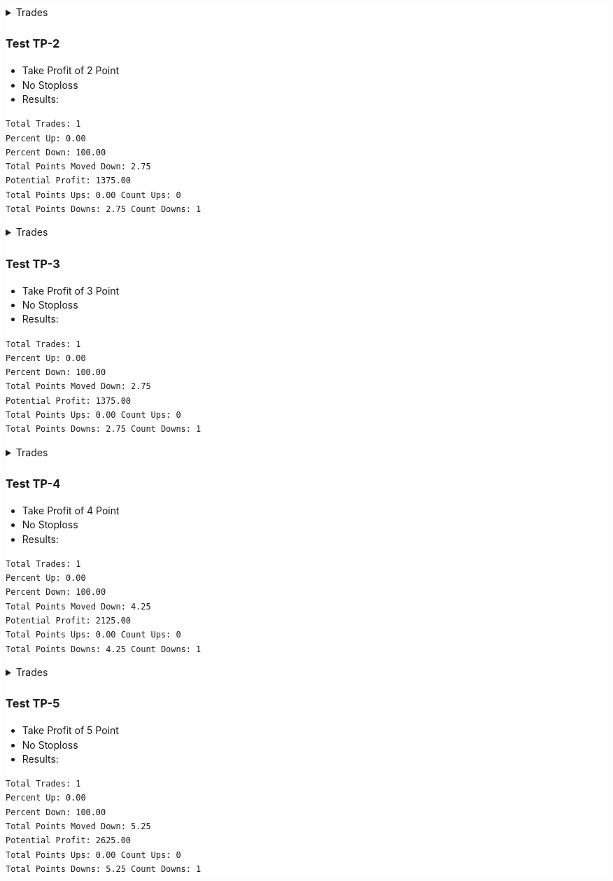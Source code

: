 
<details><summary>Trades</summary></details>

### Test TP-2
* Take Profit of 2 Point
* No Stoploss
* Results:
```
Total Trades: 1
Percent Up: 0.00
Percent Down: 100.00
Total Points Moved Down: 2.75
Potential Profit: 1375.00
Total Points Ups: 0.00 Count Ups: 0
Total Points Downs: 2.75 Count Downs: 1
```

<details><summary>Trades</summary></details>

### Test TP-3
* Take Profit of 3 Point
* No Stoploss
* Results:
```
Total Trades: 1
Percent Up: 0.00
Percent Down: 100.00
Total Points Moved Down: 2.75
Potential Profit: 1375.00
Total Points Ups: 0.00 Count Ups: 0
Total Points Downs: 2.75 Count Downs: 1
```

<details><summary>Trades</summary></details>

### Test TP-4
* Take Profit of 4 Point
* No Stoploss
* Results:
```
Total Trades: 1
Percent Up: 0.00
Percent Down: 100.00
Total Points Moved Down: 4.25
Potential Profit: 2125.00
Total Points Ups: 0.00 Count Ups: 0
Total Points Downs: 4.25 Count Downs: 1
```

<details><summary>Trades</summary></details>

### Test TP-5
* Take Profit of 5 Point
* No Stoploss
* Results:
```
Total Trades: 1
Percent Up: 0.00
Percent Down: 100.00
Total Points Moved Down: 5.25
Potential Profit: 2625.00
Total Points Ups: 0.00 Count Ups: 0
Total Points Downs: 5.25 Count Downs: 1
```
